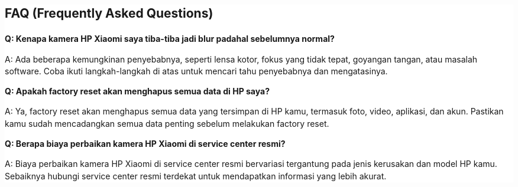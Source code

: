 ## FAQ (Frequently Asked Questions)

**Q: Kenapa kamera HP Xiaomi saya tiba-tiba jadi blur padahal sebelumnya normal?**

A: Ada beberapa kemungkinan penyebabnya, seperti lensa kotor, fokus yang tidak tepat, goyangan tangan, atau masalah software. Coba ikuti langkah-langkah di atas untuk mencari tahu penyebabnya dan mengatasinya.

**Q: Apakah factory reset akan menghapus semua data di HP saya?**

A: Ya, factory reset akan menghapus semua data yang tersimpan di HP kamu, termasuk foto, video, aplikasi, dan akun. Pastikan kamu sudah mencadangkan semua data penting sebelum melakukan factory reset.

**Q: Berapa biaya perbaikan kamera HP Xiaomi di service center resmi?**

A: Biaya perbaikan kamera HP Xiaomi di service center resmi bervariasi tergantung pada jenis kerusakan dan model HP kamu. Sebaiknya hubungi service center resmi terdekat untuk mendapatkan informasi yang lebih akurat.
